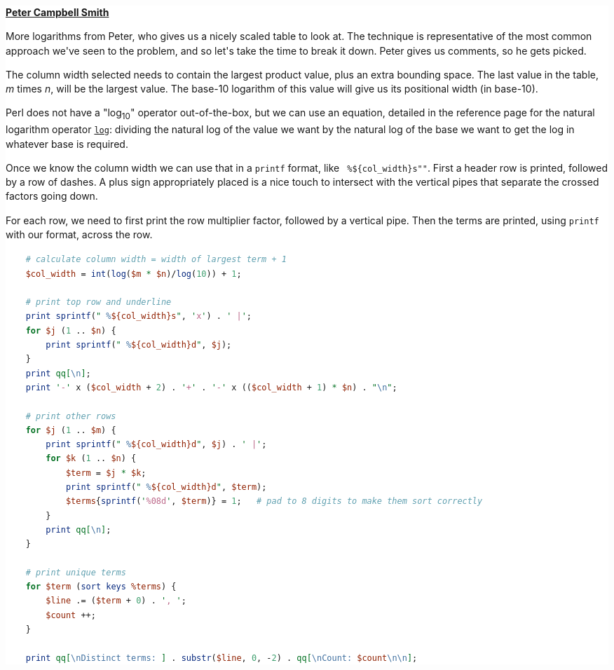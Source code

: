 [**Peter Campbell Smith**](https://github.com/manwar/perlweeklychallenge-club/blob/master/challenge-134/peter-campbell-smith/perl/ch-2.pl)

More logarithms from Peter, who gives us a nicely scaled table to look at. The technique is representative of the most common approach we've seen to the problem, and so let's take the time to break it down. Peter gives us comments, so he gets picked.

The column width selected needs to contain the largest product value, plus an extra bounding space. The last value in the table, *m* times *n*, will be the largest value. The base-10 logarithm of this value will give us its positional width (in base-10).

Perl does not have a "log<sub>10</sub>" operator out-of-the-box, but we can use an equation, detailed in the reference page for the natural logarithm operator [`log`](https://perldoc.perl.org/functions/log): dividing the natural log of the value we want by the natural log of the base we want to get the log in whatever base is required.

Once we know the column width we can use that in a `printf` format, like ` %${col_width}s""`. First a header row is printed, followed by a row of dashes. A plus sign appropriately placed is a nice touch to intersect with the vertical pipes that separate the crossed factors going down.

For each row, we need to first print the row multiplier factor, followed by a vertical pipe. Then the terms are printed, using `printf` with our format, across the row.


```perl
    # calculate column width = width of largest term + 1
    $col_width = int(log($m * $n)/log(10)) + 1;

    # print top row and underline
    print sprintf(" %${col_width}s", 'x') . ' |';
    for $j (1 .. $n) {
        print sprintf(" %${col_width}d", $j);
    }
    print qq[\n];
    print '-' x ($col_width + 2) . '+' . '-' x (($col_width + 1) * $n) . "\n";

    # print other rows
    for $j (1 .. $m) {
        print sprintf(" %${col_width}d", $j) . ' |';
        for $k (1 .. $n) {
        	$term = $j * $k;
        	print sprintf(" %${col_width}d", $term);
        	$terms{sprintf('%08d', $term)} = 1;   # pad to 8 digits to make them sort correctly
        }
        print qq[\n];
    }

    # print unique terms
    for $term (sort keys %terms) {
        $line .= ($term + 0) . ', ';
        $count ++;
    }

    print qq[\nDistinct terms: ] . substr($line, 0, -2) . qq[\nCount: $count\n\n];
```
